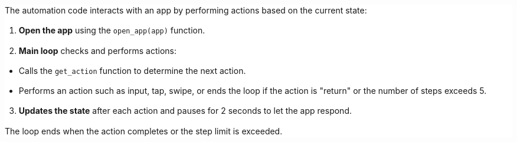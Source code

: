 The automation code interacts with an app by performing actions based on the current state:

1. **Open the app** using the `open_app(app)` function.

2. **Main loop** checks and performs actions:

- Calls the `get_action` function to determine the next action.

- Performs an action such as input, tap, swipe, or ends the loop if the action is "return" or the number of steps exceeds 5.

3. **Updates the state** after each action and pauses for 2 seconds to let the app respond.

The loop ends when the action completes or the step limit is exceeded.
